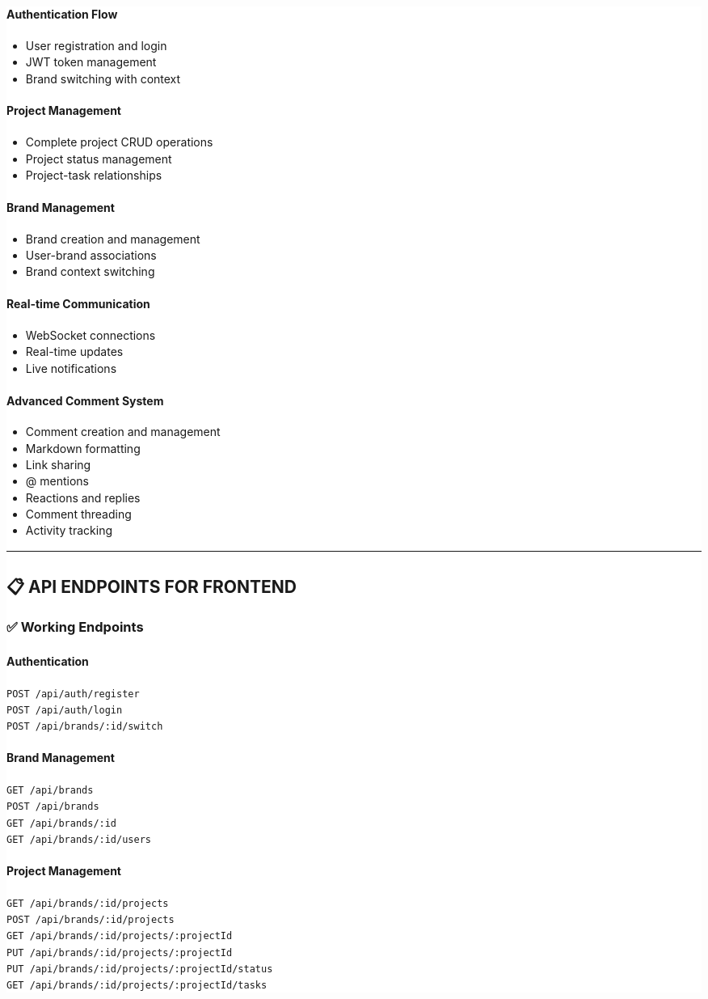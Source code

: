#### **Authentication Flow**
- User registration and login
- JWT token management
- Brand switching with context

#### **Project Management**
- Complete project CRUD operations
- Project status management
- Project-task relationships

#### **Brand Management**
- Brand creation and management
- User-brand associations
- Brand context switching

#### **Real-time Communication**
- WebSocket connections
- Real-time updates
- Live notifications

#### **Advanced Comment System**
- Comment creation and management
- Markdown formatting
- Link sharing
- @ mentions
- Reactions and replies
- Comment threading
- Activity tracking

---

## 📋 **API ENDPOINTS FOR FRONTEND**

### **✅ Working Endpoints**

#### **Authentication**
```
POST /api/auth/register
POST /api/auth/login
POST /api/brands/:id/switch
```

#### **Brand Management**
```
GET /api/brands
POST /api/brands
GET /api/brands/:id
GET /api/brands/:id/users
```

#### **Project Management**
```
GET /api/brands/:id/projects
POST /api/brands/:id/projects
GET /api/brands/:id/projects/:projectId
PUT /api/brands/:id/projects/:projectId
PUT /api/brands/:id/projects/:projectId/status
GET /api/brands/:id/projects/:projectId/tasks
```
